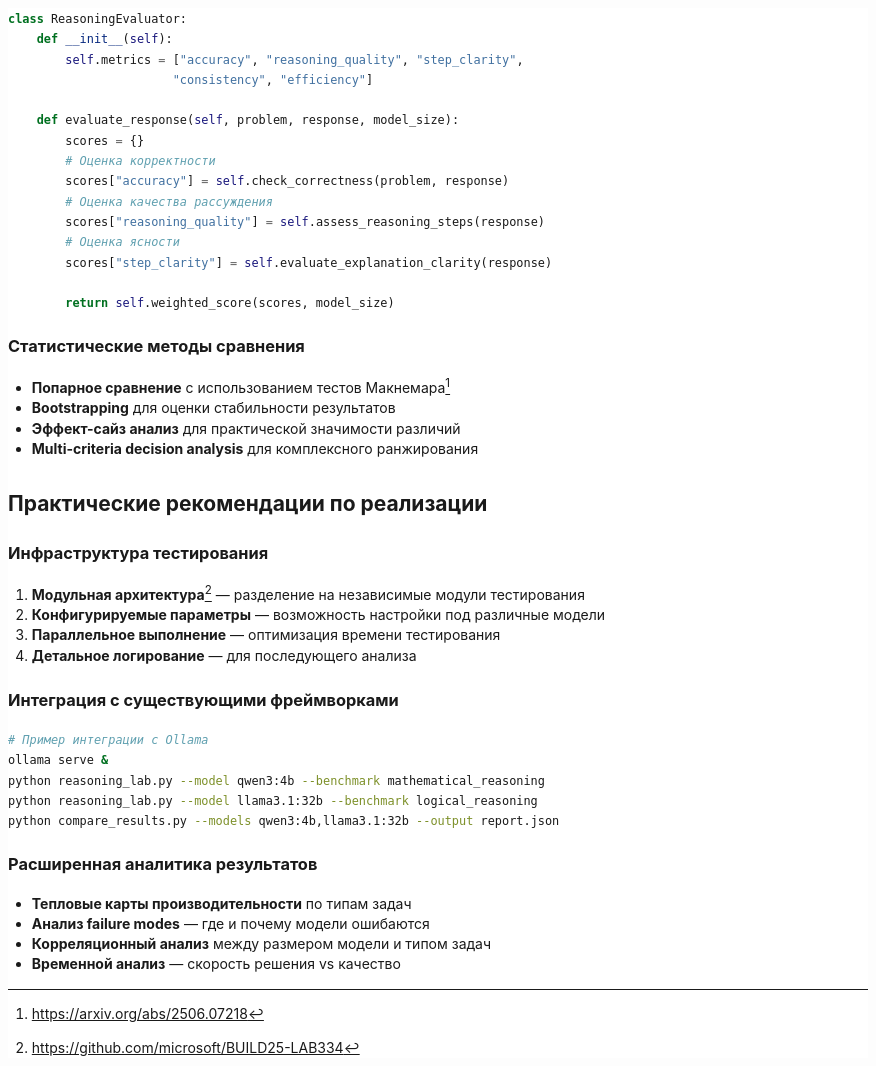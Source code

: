 ```python
class ReasoningEvaluator:
    def __init__(self):
        self.metrics = ["accuracy", "reasoning_quality", "step_clarity", 
                       "consistency", "efficiency"]
    
    def evaluate_response(self, problem, response, model_size):
        scores = {}
        # Оценка корректности
        scores["accuracy"] = self.check_correctness(problem, response)
        # Оценка качества рассуждения
        scores["reasoning_quality"] = self.assess_reasoning_steps(response)
        # Оценка ясности
        scores["step_clarity"] = self.evaluate_explanation_clarity(response)
        
        return self.weighted_score(scores, model_size)
```


### Статистические методы сравнения

- **Попарное сравнение** с использованием тестов Макнемара[^1_17]
- **Bootstrapping** для оценки стабильности результатов
- **Эффект-сайз анализ** для практической значимости различий
- **Multi-criteria decision analysis** для комплексного ранжирования


## Практические рекомендации по реализации

### Инфраструктура тестирования

1. **Модульная архитектура**[^1_18] — разделение на независимые модули тестирования
2. **Конфигурируемые параметры** — возможность настройки под различные модели
3. **Параллельное выполнение** — оптимизация времени тестирования
4. **Детальное логирование** — для последующего анализа

### Интеграция с существующими фреймворками

```bash
# Пример интеграции с Ollama
ollama serve &
python reasoning_lab.py --model qwen3:4b --benchmark mathematical_reasoning
python reasoning_lab.py --model llama3.1:32b --benchmark logical_reasoning
python compare_results.py --models qwen3:4b,llama3.1:32b --output report.json
```


### Расширенная аналитика результатов

- **Тепловые карты производительности** по типам задач
- **Анализ failure modes** — где и почему модели ошибаются
- **Корреляционный анализ** между размером модели и типом задач
- **Временной анализ** — скорость решения vs качество


[^1_1]: https://curriculumredesign.org/wp-content/uploads/Benchmark-design-criteria-for-mathematical-reasoning-in-LLMs.pdf
[^1_2]: https://stable-learn.com/en/ai-model-tools-comparison/
[^1_3]: https://collabnix.com/best-ollama-models-in-2025-complete-performance-comparison/
[^1_4]: https://techbyjz.blog/ollama-vs-llama-cpp-vs-lm-studio-a-developers-guide-to-local-llm-engines/
[^1_5]: https://localai.io/gallery.html
[^1_6]: https://www2.eecs.berkeley.edu/Pubs/TechRpts/2025/EECS-2025-121.pdf
[^1_7]: https://arxiv.org/html/2505.11854v1
[^1_8]: https://github.com/GAIR-NLP/ReasonEval
[^1_9]: https://openreview.net/forum?id=mMgSxbO4H0
[^1_10]: https://arxiv.org/abs/2507.00769
[^1_11]: https://github.com/lechmazur/writing
[^1_12]: https://openaccess.thecvf.com/content/CVPR2025W/MAR/papers/Huang_Autonomous_Multimodal_Reasoning_via_Implicit_Chain-of-Vision_CVPRW_2025_paper.pdf
[^1_13]: https://milvus.io/ai-quick-reference/how-do-visionlanguage-models-enable-multimodal-reasoning
[^1_14]: https://arxiv.org/html/2502.10708v2
[^1_15]: https://www.dataversity.net/generic-llms-vs-domain-specific-llms-whats-the-difference/
[^1_16]: https://blog.lamatic.ai/guides/llm-evaluation-framework/
[^1_17]: https://arxiv.org/abs/2506.07218
[^1_18]: https://github.com/microsoft/BUILD25-LAB334
[^1_19]: https://github.com/microsoft/BUILD25-LAB333
[^1_20]: https://www.reddit.com/r/LocalLLaMA/comments/1k4god7/glm4_32b_is_mind_blowing/
[^1_21]: https://acecloud.ai/blog/local-llms-deployment-and-benchmark/
[^1_22]: https://github.com/eric-ai-lab/iReason
[^1_23]: https://arxiv.org/html/2508.18646v1
[^1_24]: https://github.com/Strong-AI-Lab/Multi-Step-Deductive-Reasoning-Over-Natural-Language
[^1_25]: https://blog.n8n.io/open-source-llm/
[^1_26]: https://arxiv.org/html/2504.11239v1
[^1_27]: https://github.com/sb-ai-lab
[^1_28]: https://qwenlm.github.io/blog/qwen3/
[^1_29]: https://github.com/topics/reasoning-models
[^1_30]: https://arxiv.org/html/2505.21327v1
[^1_31]: https://arxiv.org/html/2407.12844v2
[^1_32]: https://apidog.com/blog/glm-4-32b/
[^1_33]: https://osanseviero.github.io/hackerllama/blog/posts/llm_evals/
[^1_34]: https://artificialanalysis.ai/models
[^1_35]: https://artificialanalysis.ai/models/open-source
[^1_36]: https://github.com/kevinrvaz/local-llm-tests
[^1_37]: https://machinelearningmastery.com/your-first-local-llm-api-project-in-python-step-by-step/
[^1_38]: https://arxiv.org/html/2411.07240v1
[^1_39]: https://www.reddit.com/r/Python/comments/1finmdu/i_made_a_python_program_that_gives_llms_running/
[^1_40]: https://www.cognativ.com/blogs/post/local-llm-for-python-coding-top-picks-and-insights/261
[^1_41]: https://arxiv.org/html/2411.07240v2
[^1_42]: https://arxiv.org/html/2503.05244v1
[^1_43]: https://www.superannotate.com/blog/domain-specific-llms
[^1_44]: https://www.reddit.com/r/LocalLLaMA/comments/1hv387z/llm_creative_storywriting_benchmark/
[^1_45]: https://www.nature.com/articles/s42256-024-00963-y